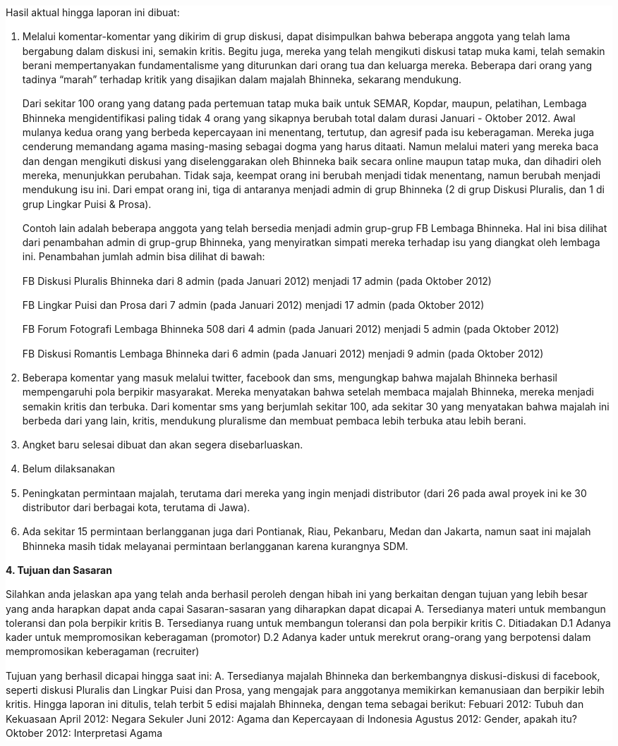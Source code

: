Hasil aktual hingga laporan ini dibuat:
1. Melalui komentar-komentar yang dikirim di grup diskusi, dapat disimpulkan bahwa beberapa anggota yang telah lama bergabung dalam diskusi ini, semakin kritis. Begitu juga, mereka yang telah mengikuti diskusi tatap muka kami, telah semakin berani mempertanyakan fundamentalisme yang diturunkan dari orang tua dan keluarga mereka. Beberapa dari orang yang tadinya “marah” terhadap kritik yang disajikan dalam majalah Bhinneka, sekarang mendukung.

    Dari sekitar 100 orang yang datang pada pertemuan tatap muka baik untuk SEMAR, Kopdar, maupun, pelatihan, Lembaga Bhinneka mengidentifikasi paling tidak 4 orang yang sikapnya berubah total dalam durasi Januari - Oktober 2012. Awal mulanya kedua orang yang berbeda kepercayaan ini menentang, tertutup, dan agresif pada isu keberagaman. Mereka juga cenderung memandang agama masing-masing sebagai dogma yang harus ditaati. Namun melalui materi yang mereka baca dan dengan mengikuti diskusi yang diselenggarakan oleh Bhinneka baik secara online maupun tatap muka, dan dihadiri oleh mereka, menunjukkan perubahan. Tidak saja, keempat orang ini berubah menjadi tidak menentang, namun berubah menjadi mendukung isu ini. Dari empat orang ini, tiga di antaranya menjadi admin di grup Bhinneka (2 di grup Diskusi Pluralis, dan 1 di grup Lingkar Puisi & Prosa). 

    Contoh lain adalah beberapa anggota yang telah bersedia menjadi admin grup-grup FB Lembaga Bhinneka. Hal ini bisa dilihat dari penambahan admin di grup-grup Bhinneka, yang menyiratkan simpati mereka terhadap isu yang diangkat oleh lembaga ini. Penambahan jumlah admin bisa dilihat di bawah:

    FB Diskusi Pluralis Bhinneka dari 8 admin (pada Januari 2012) menjadi 17 admin (pada Oktober 2012)

    FB Lingkar Puisi dan Prosa dari 7 admin (pada Januari 2012) menjadi 17 admin (pada Oktober 2012)

    FB Forum Fotografi Lembaga Bhinneka 508 dari 4 admin (pada Januari 2012) menjadi 5 admin (pada Oktober 2012)

    FB Diskusi Romantis Lembaga Bhinneka dari 6 admin (pada Januari 2012) menjadi 9 admin (pada Oktober 2012)

2. Beberapa komentar yang masuk melalui twitter, facebook dan sms, mengungkap bahwa majalah Bhinneka berhasil mempengaruhi pola berpikir masyarakat. Mereka menyatakan bahwa setelah membaca majalah Bhinneka, mereka menjadi semakin kritis dan terbuka. Dari komentar sms yang berjumlah sekitar 100, ada sekitar 30 yang menyatakan bahwa majalah ini berbeda dari yang lain, kritis, mendukung pluralisme dan membuat pembaca lebih terbuka atau lebih berani.
3. Angket baru selesai dibuat dan akan segera disebarluaskan.
4. Belum dilaksanakan
5. Peningkatan permintaan majalah, terutama dari mereka yang ingin menjadi distributor (dari 26 pada awal proyek ini ke 30 distributor dari berbagai kota, terutama di Jawa).
6. Ada sekitar 15 permintaan berlangganan juga dari Pontianak, Riau, Pekanbaru, Medan dan Jakarta, namun saat ini majalah Bhinneka masih tidak melayanai permintaan berlangganan karena kurangnya SDM.

**4. Tujuan dan Sasaran**

Silahkan anda jelaskan apa yang telah anda berhasil peroleh dengan hibah ini yang berkaitan dengan tujuan yang lebih besar yang anda harapkan dapat anda capai Sasaran-sasaran yang diharapkan dapat dicapai A. Tersedianya materi untuk membangun toleransi dan pola berpikir kritis B. Tersedianya ruang untuk membangun toleransi dan pola berpikir kritis C. Ditiadakan D.1 Adanya kader untuk mempromosikan keberagaman (promotor) D.2 Adanya kader untuk merekrut orang-orang yang berpotensi dalam mempromosikan keberagaman (recruiter)

Tujuan yang berhasil dicapai hingga saat ini:
A. Tersedianya majalah Bhinneka dan berkembangnya diskusi-diskusi di facebook, seperti diskusi Pluralis dan Lingkar Puisi dan Prosa, yang mengajak para anggotanya memikirkan kemanusiaan dan berpikir lebih kritis. Hingga laporan ini ditulis, telah terbit 5 edisi majalah Bhinneka, dengan tema sebagai berikut:
Febuari 2012: Tubuh dan Kekuasaan
April 2012: Negara Sekuler
Juni 2012: Agama dan Kepercayaan di Indonesia
Agustus 2012: Gender, apakah itu?
Oktober 2012: Interpretasi Agama
